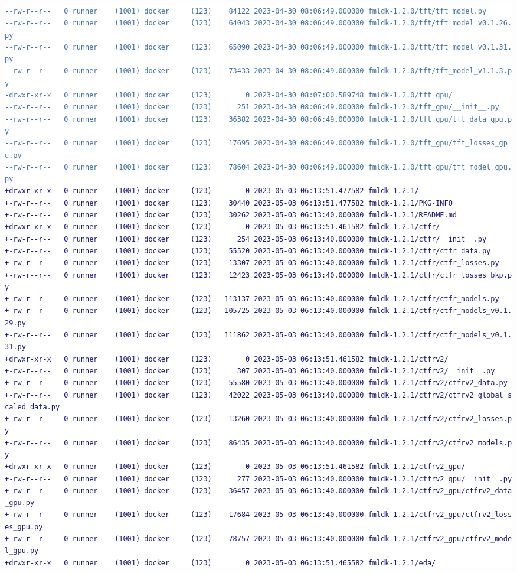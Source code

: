 ```diff
--rw-r--r--   0 runner    (1001) docker     (123)    84122 2023-04-30 08:06:49.000000 fmldk-1.2.0/tft/tft_model.py
--rw-r--r--   0 runner    (1001) docker     (123)    64043 2023-04-30 08:06:49.000000 fmldk-1.2.0/tft/tft_model_v0.1.26.py
--rw-r--r--   0 runner    (1001) docker     (123)    65090 2023-04-30 08:06:49.000000 fmldk-1.2.0/tft/tft_model_v0.1.31.py
--rw-r--r--   0 runner    (1001) docker     (123)    73433 2023-04-30 08:06:49.000000 fmldk-1.2.0/tft/tft_model_v1.1.3.py
-drwxr-xr-x   0 runner    (1001) docker     (123)        0 2023-04-30 08:07:00.589748 fmldk-1.2.0/tft_gpu/
--rw-r--r--   0 runner    (1001) docker     (123)      251 2023-04-30 08:06:49.000000 fmldk-1.2.0/tft_gpu/__init__.py
--rw-r--r--   0 runner    (1001) docker     (123)    36382 2023-04-30 08:06:49.000000 fmldk-1.2.0/tft_gpu/tft_data_gpu.py
--rw-r--r--   0 runner    (1001) docker     (123)    17695 2023-04-30 08:06:49.000000 fmldk-1.2.0/tft_gpu/tft_losses_gpu.py
--rw-r--r--   0 runner    (1001) docker     (123)    78604 2023-04-30 08:06:49.000000 fmldk-1.2.0/tft_gpu/tft_model_gpu.py
+drwxr-xr-x   0 runner    (1001) docker     (123)        0 2023-05-03 06:13:51.477582 fmldk-1.2.1/
+-rw-r--r--   0 runner    (1001) docker     (123)    30440 2023-05-03 06:13:51.477582 fmldk-1.2.1/PKG-INFO
+-rw-r--r--   0 runner    (1001) docker     (123)    30262 2023-05-03 06:13:40.000000 fmldk-1.2.1/README.md
+drwxr-xr-x   0 runner    (1001) docker     (123)        0 2023-05-03 06:13:51.461582 fmldk-1.2.1/ctfr/
+-rw-r--r--   0 runner    (1001) docker     (123)      254 2023-05-03 06:13:40.000000 fmldk-1.2.1/ctfr/__init__.py
+-rw-r--r--   0 runner    (1001) docker     (123)    55520 2023-05-03 06:13:40.000000 fmldk-1.2.1/ctfr/ctfr_data.py
+-rw-r--r--   0 runner    (1001) docker     (123)    13307 2023-05-03 06:13:40.000000 fmldk-1.2.1/ctfr/ctfr_losses.py
+-rw-r--r--   0 runner    (1001) docker     (123)    12423 2023-05-03 06:13:40.000000 fmldk-1.2.1/ctfr/ctfr_losses_bkp.py
+-rw-r--r--   0 runner    (1001) docker     (123)   113137 2023-05-03 06:13:40.000000 fmldk-1.2.1/ctfr/ctfr_models.py
+-rw-r--r--   0 runner    (1001) docker     (123)   105725 2023-05-03 06:13:40.000000 fmldk-1.2.1/ctfr/ctfr_models_v0.1.29.py
+-rw-r--r--   0 runner    (1001) docker     (123)   111862 2023-05-03 06:13:40.000000 fmldk-1.2.1/ctfr/ctfr_models_v0.1.31.py
+drwxr-xr-x   0 runner    (1001) docker     (123)        0 2023-05-03 06:13:51.461582 fmldk-1.2.1/ctfrv2/
+-rw-r--r--   0 runner    (1001) docker     (123)      307 2023-05-03 06:13:40.000000 fmldk-1.2.1/ctfrv2/__init__.py
+-rw-r--r--   0 runner    (1001) docker     (123)    55580 2023-05-03 06:13:40.000000 fmldk-1.2.1/ctfrv2/ctfrv2_data.py
+-rw-r--r--   0 runner    (1001) docker     (123)    42022 2023-05-03 06:13:40.000000 fmldk-1.2.1/ctfrv2/ctfrv2_global_scaled_data.py
+-rw-r--r--   0 runner    (1001) docker     (123)    13260 2023-05-03 06:13:40.000000 fmldk-1.2.1/ctfrv2/ctfrv2_losses.py
+-rw-r--r--   0 runner    (1001) docker     (123)    86435 2023-05-03 06:13:40.000000 fmldk-1.2.1/ctfrv2/ctfrv2_models.py
+drwxr-xr-x   0 runner    (1001) docker     (123)        0 2023-05-03 06:13:51.461582 fmldk-1.2.1/ctfrv2_gpu/
+-rw-r--r--   0 runner    (1001) docker     (123)      277 2023-05-03 06:13:40.000000 fmldk-1.2.1/ctfrv2_gpu/__init__.py
+-rw-r--r--   0 runner    (1001) docker     (123)    36457 2023-05-03 06:13:40.000000 fmldk-1.2.1/ctfrv2_gpu/ctfrv2_data_gpu.py
+-rw-r--r--   0 runner    (1001) docker     (123)    17684 2023-05-03 06:13:40.000000 fmldk-1.2.1/ctfrv2_gpu/ctfrv2_losses_gpu.py
+-rw-r--r--   0 runner    (1001) docker     (123)    78757 2023-05-03 06:13:40.000000 fmldk-1.2.1/ctfrv2_gpu/ctfrv2_model_gpu.py
+drwxr-xr-x   0 runner    (1001) docker     (123)        0 2023-05-03 06:13:51.465582 fmldk-1.2.1/eda/
```
